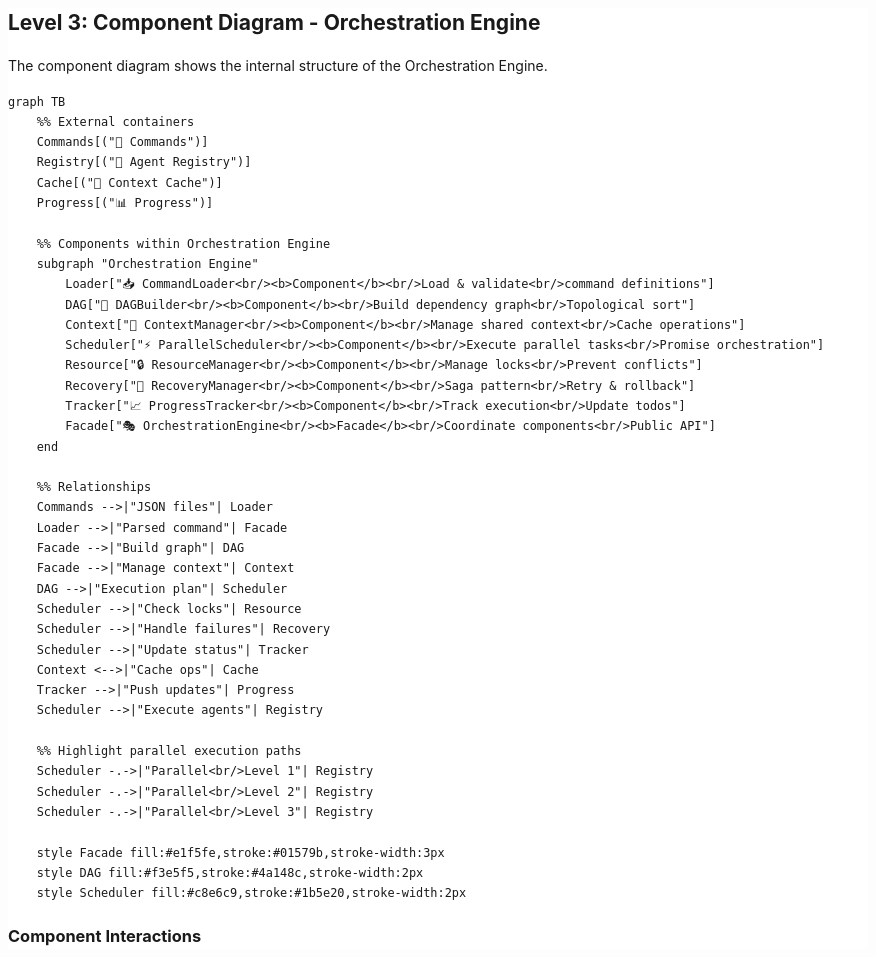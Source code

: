 ## Level 3: Component Diagram - Orchestration Engine

The component diagram shows the internal structure of the Orchestration Engine.

```mermaid
graph TB
    %% External containers
    Commands[("📝 Commands")]
    Registry[("🤖 Agent Registry")]
    Cache[("💾 Context Cache")]
    Progress[("📊 Progress")]

    %% Components within Orchestration Engine
    subgraph "Orchestration Engine"
        Loader["📥 CommandLoader<br/><b>Component</b><br/>Load & validate<br/>command definitions"]
        DAG["🔀 DAGBuilder<br/><b>Component</b><br/>Build dependency graph<br/>Topological sort"]
        Context["🎯 ContextManager<br/><b>Component</b><br/>Manage shared context<br/>Cache operations"]
        Scheduler["⚡ ParallelScheduler<br/><b>Component</b><br/>Execute parallel tasks<br/>Promise orchestration"]
        Resource["🔒 ResourceManager<br/><b>Component</b><br/>Manage locks<br/>Prevent conflicts"]
        Recovery["🔄 RecoveryManager<br/><b>Component</b><br/>Saga pattern<br/>Retry & rollback"]
        Tracker["📈 ProgressTracker<br/><b>Component</b><br/>Track execution<br/>Update todos"]
        Facade["🎭 OrchestrationEngine<br/><b>Facade</b><br/>Coordinate components<br/>Public API"]
    end

    %% Relationships
    Commands -->|"JSON files"| Loader
    Loader -->|"Parsed command"| Facade
    Facade -->|"Build graph"| DAG
    Facade -->|"Manage context"| Context
    DAG -->|"Execution plan"| Scheduler
    Scheduler -->|"Check locks"| Resource
    Scheduler -->|"Handle failures"| Recovery
    Scheduler -->|"Update status"| Tracker
    Context <-->|"Cache ops"| Cache
    Tracker -->|"Push updates"| Progress
    Scheduler -->|"Execute agents"| Registry

    %% Highlight parallel execution paths
    Scheduler -.->|"Parallel<br/>Level 1"| Registry
    Scheduler -.->|"Parallel<br/>Level 2"| Registry
    Scheduler -.->|"Parallel<br/>Level 3"| Registry

    style Facade fill:#e1f5fe,stroke:#01579b,stroke-width:3px
    style DAG fill:#f3e5f5,stroke:#4a148c,stroke-width:2px
    style Scheduler fill:#c8e6c9,stroke:#1b5e20,stroke-width:2px
```

### Component Interactions
